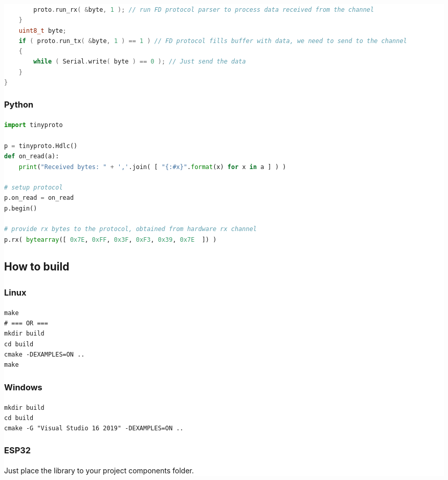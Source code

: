 ```.cpp
        proto.run_rx( &byte, 1 ); // run FD protocol parser to process data received from the channel
    }
    uint8_t byte;
    if ( proto.run_tx( &byte, 1 ) == 1 ) // FD protocol fills buffer with data, we need to send to the channel
    {
        while ( Serial.write( byte ) == 0 ); // Just send the data
    }
}
```

### Python

```.py
import tinyproto

p = tinyproto.Hdlc()
def on_read(a):
    print("Received bytes: " + ','.join( [ "{:#x}".format(x) for x in a ] ) )

# setup protocol
p.on_read = on_read
p.begin()

# provide rx bytes to the protocol, obtained from hardware rx channel
p.rx( bytearray([ 0x7E, 0xFF, 0x3F, 0xF3, 0x39, 0x7E  ]) )
```

## How to build

### Linux
```.txt
make
# === OR ===
mkdir build
cd build
cmake -DEXAMPLES=ON ..
make
```

### Windows
```.txt
mkdir build
cd build
cmake -G "Visual Studio 16 2019" -DEXAMPLES=ON ..
```

### ESP32
Just place the library to your project components folder.


[tocstart]: # (toc start)
[tocend]: # (toc end)